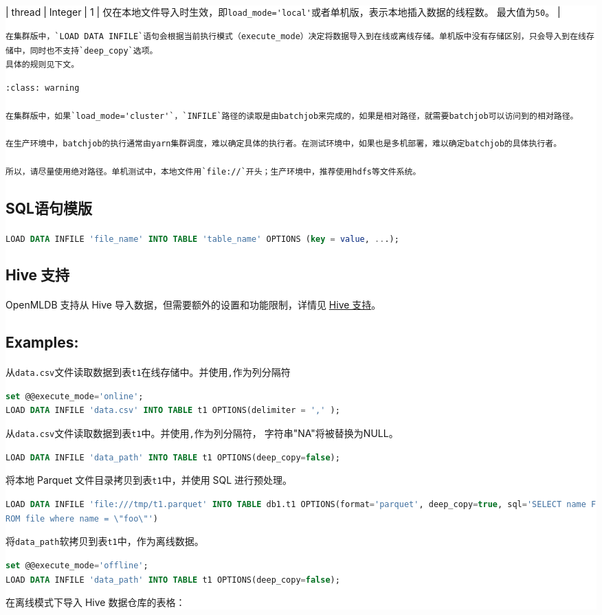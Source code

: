 | thread     | Integer | 1                 | 仅在本地文件导入时生效，即`load_mode='local'`或者单机版，表示本地插入数据的线程数。 最大值为`50`。                                                                                                                                                                                                          |

```{note}
在集群版中，`LOAD DATA INFILE`语句会根据当前执行模式（execute_mode）决定将数据导入到在线或离线存储。单机版中没有存储区别，只会导入到在线存储中，同时也不支持`deep_copy`选项。
具体的规则见下文。
```

```{warning} INFILE Path
:class: warning

在集群版中，如果`load_mode='cluster'`，`INFILE`路径的读取是由batchjob来完成的，如果是相对路径，就需要batchjob可以访问到的相对路径。

在生产环境中，batchjob的执行通常由yarn集群调度，难以确定具体的执行者。在测试环境中，如果也是多机部署，难以确定batchjob的具体执行者。

所以，请尽量使用绝对路径。单机测试中，本地文件用`file://`开头；生产环境中，推荐使用hdfs等文件系统。
```
## SQL语句模版

```sql
LOAD DATA INFILE 'file_name' INTO TABLE 'table_name' OPTIONS (key = value, ...);
```

## Hive 支持

OpenMLDB 支持从 Hive 导入数据，但需要额外的设置和功能限制，详情见 [Hive 支持](../../integration/offline_data_sources/hive.md)。

## Examples:

从`data.csv`文件读取数据到表`t1`在线存储中。并使用`,`作为列分隔符

```sql
set @@execute_mode='online';
LOAD DATA INFILE 'data.csv' INTO TABLE t1 OPTIONS(delimiter = ',' );
```

从`data.csv`文件读取数据到表`t1`中。并使用`,`作为列分隔符， 字符串"NA"将被替换为NULL。

```sql
LOAD DATA INFILE 'data_path' INTO TABLE t1 OPTIONS(deep_copy=false);
```

将本地 Parquet 文件目录拷贝到表`t1`中，并使用 SQL 进行预处理。

```sql
LOAD DATA INFILE 'file:///tmp/t1.parquet' INTO TABLE db1.t1 OPTIONS(format='parquet', deep_copy=true, sql='SELECT name FROM file where name = \"foo\"')
```

将`data_path`软拷贝到表`t1`中，作为离线数据。
```sql
set @@execute_mode='offline';
LOAD DATA INFILE 'data_path' INTO TABLE t1 OPTIONS(deep_copy=false);
```

在离线模式下导入 Hive 数据仓库的表格：
